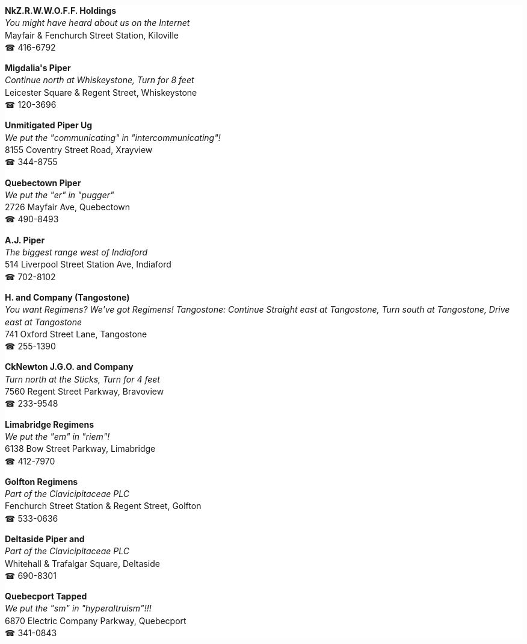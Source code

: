 **NkZ.R.W.W.O.F.F. Holdings**  
_You might have heard about us on the Internet_  
Mayfair & Fenchurch Street Station, Kiloville  
☎ 416-6792

**Migdalia's Piper**  
_Continue north at Whiskeystone, Turn for 8 feet_  
Leicester Square & Regent Street, Whiskeystone  
☎ 120-3696

**Unmitigated Piper Ug**  
_We put the "communicating" in "intercommunicating"!_  
8155 Coventry Street Road, Xrayview  
☎ 344-8755

**Quebectown Piper**  
_We put the "er" in "pugger"_  
2726 Mayfair Ave, Quebectown  
☎ 490-8493

**A.J. Piper**  
_The biggest range west of Indiaford_  
514 Liverpool Street Station Ave, Indiaford  
☎ 702-8102

**H. and Company (Tangostone)**  
_You want Regimens? We've got Regimens! 
Tangostone: Continue Straight east at Tangostone, Turn south at Tangostone, Drive east at Tangostone_  
741 Oxford Street Lane, Tangostone  
☎ 255-1390

**CkNewton J.G.O. and Company**  
_Turn north at the Sticks, Turn for 4 feet_  
7560 Regent Street Parkway, Bravoview  
☎ 233-9548

**Limabridge Regimens**  
_We put the "em" in "riem"!_  
6138 Bow Street Parkway, Limabridge  
☎ 412-7970

**Golfton Regimens**  
_Part of the Clavicipitaceae PLC_  
Fenchurch Street Station & Regent Street, Golfton  
☎ 533-0636

**Deltaside Piper and**  
_Part of the Clavicipitaceae PLC_  
Whitehall & Trafalgar Square, Deltaside  
☎ 690-8301

**Quebecport Tapped**  
_We put the "sm" in "hyperaltruism"!!!_  
6870 Electric Company Parkway, Quebecport  
☎ 341-0843
